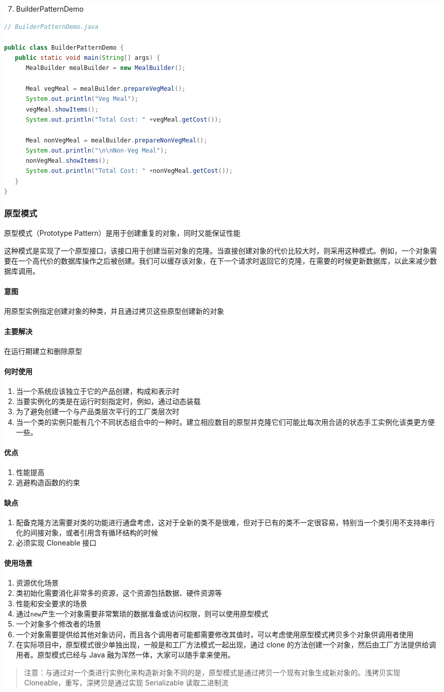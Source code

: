 7. BuilderPatternDemo
```java
// BuilderPatternDemo.java

public class BuilderPatternDemo {
   public static void main(String[] args) {
      MealBuilder mealBuilder = new MealBuilder();

      Meal vegMeal = mealBuilder.prepareVegMeal();
      System.out.println("Veg Meal");
      vegMeal.showItems();
      System.out.println("Total Cost: " +vegMeal.getCost());

      Meal nonVegMeal = mealBuilder.prepareNonVegMeal();
      System.out.println("\n\nNon-Veg Meal");
      nonVegMeal.showItems();
      System.out.println("Total Cost: " +nonVegMeal.getCost());
   }
}
```

### 原型模式
原型模式（Prototype Pattern）是用于创建重复的对象，同时又能保证性能
<br/>

这种模式是实现了一个原型接口，该接口用于创建当前对象的克隆。当直接创建对象的代价比较大时，则采用这种模式。例如，一个对象需要在一个高代价的数据库操作之后被创建。我们可以缓存该对象，在下一个请求时返回它的克隆，在需要的时候更新数据库，以此来减少数据库调用。

#### 意图
用原型实例指定创建对象的种类，并且通过拷贝这些原型创建新的对象

#### 主要解决
在运行期建立和删除原型

#### 何时使用
1. 当一个系统应该独立于它的产品创建，构成和表示时
2. 当要实例化的类是在运行时刻指定时，例如，通过动态装载
3. 为了避免创建一个与产品类层次平行的工厂类层次时
4. 当一个类的实例只能有几个不同状态组合中的一种时。建立相应数目的原型并克隆它们可能比每次用合适的状态手工实例化该类更方便一些。

#### 优点
1. 性能提高
2. 逃避构造函数的约束

#### 缺点
1. 配备克隆方法需要对类的功能进行通盘考虑，这对于全新的类不是很难，但对于已有的类不一定很容易，特别当一个类引用不支持串行化的间接对象，或者引用含有循环结构的时候
2. 必须实现 Cloneable 接口

#### 使用场景

1. 资源优化场景
2. 类初始化需要消化非常多的资源，这个资源包括数据、硬件资源等
3. 性能和安全要求的场景 
4. 通过`new`产生一个对象需要非常繁琐的数据准备或访问权限，则可以使用原型模式
5. 一个对象多个修改者的场景
6. 一个对象需要提供给其他对象访问，而且各个调用者可能都需要修改其值时，可以考虑使用原型模式拷贝多个对象供调用者使用
7. 在实际项目中，原型模式很少单独出现，一般是和工厂方法模式一起出现，通过 clone 的方法创建一个对象，然后由工厂方法提供给调用者。原型模式已经与 Java 融为浑然一体，大家可以随手拿来使用。 
> 注意：与通过对一个类进行实例化来构造新对象不同的是，原型模式是通过拷贝一个现有对象生成新对象的。浅拷贝实现 Cloneable，重写，深拷贝是通过实现 Serializable 读取二进制流
